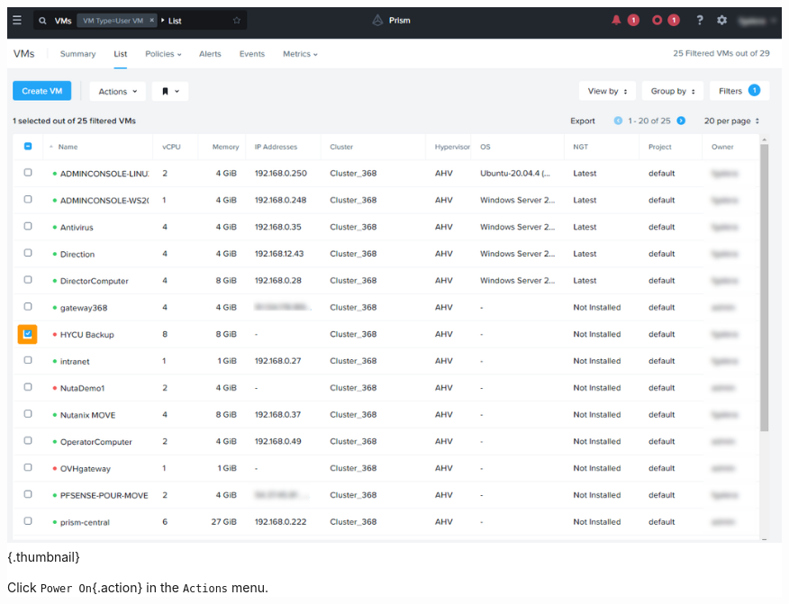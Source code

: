 ![Create HYCUVM 13](images/02-createhycuvm13.png){.thumbnail}

Click `Power On`{.action} in the `Actions` menu.
